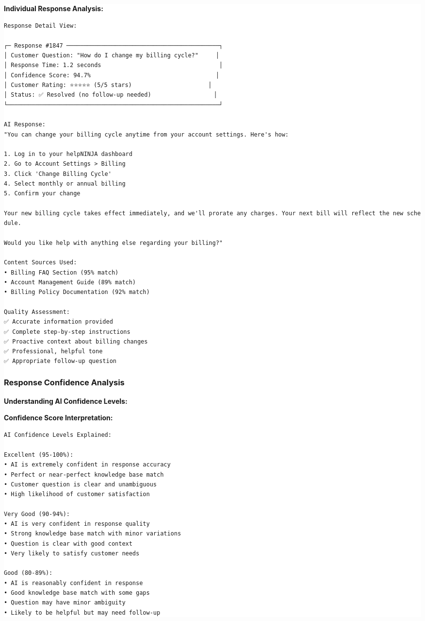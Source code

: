 **Individual Response Analysis:**
```
Response Detail View:

┌─ Response #1847 ────────────────────────────────────────────┐
│ Customer Question: "How do I change my billing cycle?"     │
│ Response Time: 1.2 seconds                                  │
│ Confidence Score: 94.7%                                    │
│ Customer Rating: ⭐⭐⭐⭐⭐ (5/5 stars)                      │
│ Status: ✅ Resolved (no follow-up needed)                  │
└─────────────────────────────────────────────────────────────┘

AI Response:
"You can change your billing cycle anytime from your account settings. Here's how:

1. Log in to your helpNINJA dashboard
2. Go to Account Settings > Billing
3. Click 'Change Billing Cycle'
4. Select monthly or annual billing
5. Confirm your change

Your new billing cycle takes effect immediately, and we'll prorate any charges. Your next bill will reflect the new schedule. 

Would you like help with anything else regarding your billing?"

Content Sources Used:
• Billing FAQ Section (95% match)
• Account Management Guide (89% match)
• Billing Policy Documentation (92% match)

Quality Assessment:
✅ Accurate information provided
✅ Complete step-by-step instructions
✅ Proactive context about billing changes
✅ Professional, helpful tone
✅ Appropriate follow-up question
```

### Response Confidence Analysis
**Understanding AI Confidence Levels:**

**Confidence Score Interpretation:**
```
AI Confidence Levels Explained:

Excellent (95-100%):
• AI is extremely confident in response accuracy
• Perfect or near-perfect knowledge base match
• Customer question is clear and unambiguous
• High likelihood of customer satisfaction

Very Good (90-94%):
• AI is very confident in response quality
• Strong knowledge base match with minor variations
• Question is clear with good context
• Very likely to satisfy customer needs

Good (80-89%):
• AI is reasonably confident in response
• Good knowledge base match with some gaps
• Question may have minor ambiguity
• Likely to be helpful but may need follow-up

```
